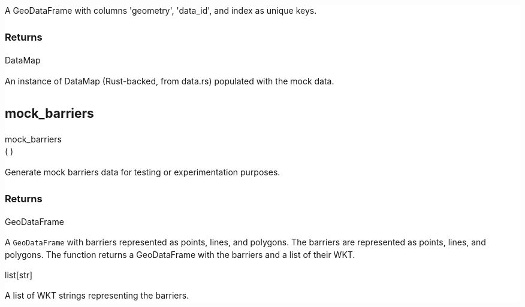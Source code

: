  A GeoDataFrame with columns 'geometry', 'data_id', and index as unique keys.</div>
</div>

### Returns
<div class="param-set">
  <div class="def">
    <div class="name"></div>
    <div class="type">DataMap</div>
  </div>
  <div class="desc">

 An instance of DataMap (Rust-backed, from data.rs) populated with the mock data.</div>
</div>


</div>


<div class="function">

## mock_barriers


<div class="content">
<span class="name">mock_barriers</span><div class="signature">
  <span class="pt">(</span>
  <span class="pt">)</span>
</div>
</div>


 Generate mock barriers data for testing or experimentation purposes.
### Returns
<div class="param-set">
  <div class="def">
    <div class="name"></div>
    <div class="type">GeoDataFrame</div>
  </div>
  <div class="desc">

 A `GeoDataFrame` with barriers represented as points, lines, and polygons. The barriers are represented as points, lines, and polygons. The function returns a GeoDataFrame with the barriers and a list of their WKT.</div>
</div>

<div class="param-set">
  <div class="def">
    <div class="name"></div>
    <div class="type">list[str]</div>
  </div>
  <div class="desc">

 A list of WKT strings representing the barriers.</div>
</div>


</div>



</section>
